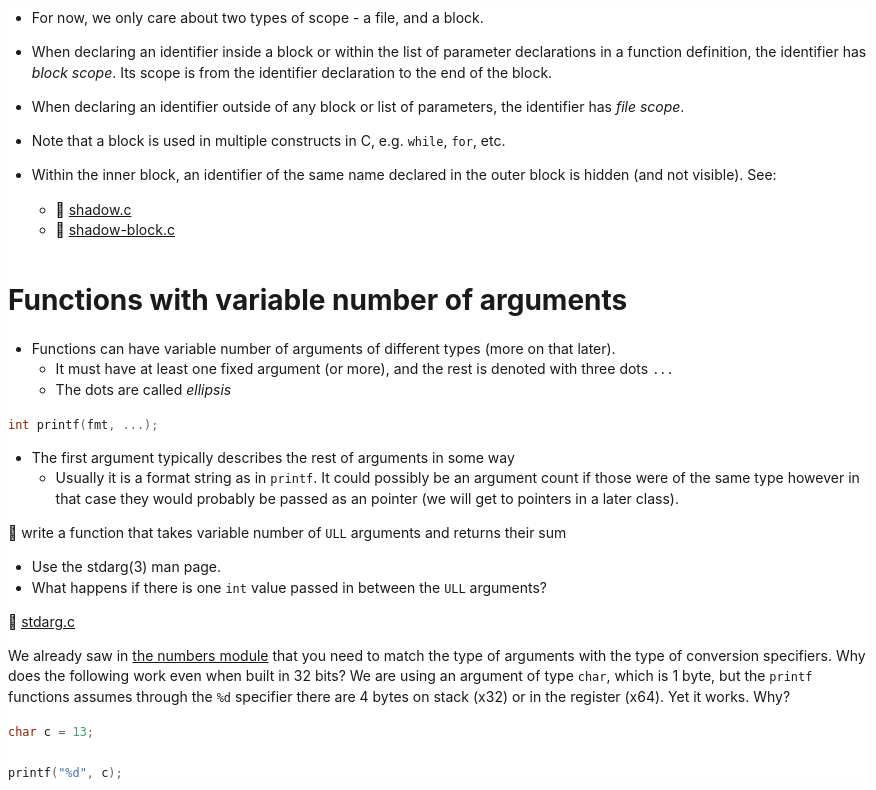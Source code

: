 - For now, we only care about two types of scope - a file, and a block.

- When declaring an identifier inside a block or within the list of parameter
  declarations in a function definition, the identifier has *block scope*.
  Its scope is from the identifier declaration to the end of the block.

- When declaring an identifier  outside of any block or list of parameters, the
  identifier has *file scope*.

- Note that a block is used in multiple constructs in C, e.g. `while`, `for`,
  etc.

- Within the inner block, an identifier of the same name declared in the
  outer block is hidden (and not visible).  See:

	- :eyes: [shadow.c](https://github.com/devnull-cz/c-prog-lang/blob/master/src/shadow.c)
	- :eyes: [shadow-block.c](https://github.com/devnull-cz/c-prog-lang/blob/master/src/shadow-block.c)

# Functions with variable number of arguments

- Functions can have variable number of arguments of different types (more on
  that later).
	- It must have at least one fixed argument (or more), and the rest is
	  denoted with three dots `...`
	- The dots are called *ellipsis*
```C
int printf(fmt, ...);
```

- The first argument typically describes the rest of arguments in some way
	- Usually it is a format string as in `printf`.  It could possibly be an
	  argument count if those were of the same type however in that case
	  they would probably be passed as an pointer (we will get to pointers
	  in a later class).

:wrench: write a function that takes variable number of `ULL` arguments and
returns their sum

- Use the stdarg(3) man page.
- What happens if there is one `int` value passed in between the `ULL`
  arguments?

:key: [stdarg.c](https://github.com/devnull-cz/c-prog-lang/blob/master/src/stdarg.c)

We already saw in [the numbers module](/modules/numbers.md) that you need to
match the type of arguments with the type of conversion specifiers.  Why does
the following work even when built in 32 bits?  We are using an argument of type
`char`, which is 1 byte, but the `printf` functions assumes through the `%d`
specifier there are 4 bytes on stack (x32) or in the register (x64).  Yet it
works.  Why?

```C
char c = 13;

printf("%d", c);
```
